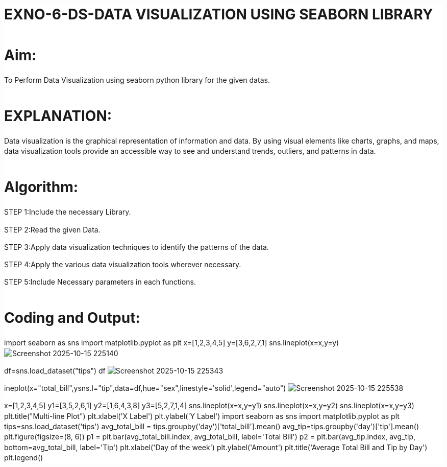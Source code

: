 # EXNO-6-DS-DATA VISUALIZATION USING SEABORN LIBRARY

# Aim:
  To Perform Data Visualization using seaborn python library for the given datas.

# EXPLANATION:
Data visualization is the graphical representation of information and data. By using visual elements like charts, graphs, and maps, data visualization tools provide an accessible way to see and understand trends, outliers, and patterns in data.

# Algorithm:
STEP 1:Include the necessary Library.

STEP 2:Read the given Data.

STEP 3:Apply data visualization techniques to identify the patterns of the data.

STEP 4:Apply the various data visualization tools wherever necessary.

STEP 5:Include Necessary parameters in each functions.

# Coding and Output:
import seaborn as sns
import matplotlib.pyplot as plt
x=[1,2,3,4,5]
y=[3,6,2,7,1]
sns.lineplot(x=x,y=y)
<img width="666" height="454" alt="Screenshot 2025-10-15 225140" src="https://github.com/user-attachments/assets/4b4f0c82-3f91-4a7b-8a12-47a3c1df3711" />

df=sns.load_dataset("tips")
df
<img width="492" height="409" alt="Screenshot 2025-10-15 225343" src="https://github.com/user-attachments/assets/603fa8d1-686f-4ddd-965a-ac377d802b35" />

ineplot(x="total_bill",ysns.l="tip",data=df,hue="sex",linestyle='solid',legend="auto")
<img width="654" height="490" alt="Screenshot 2025-10-15 225538" src="https://github.com/user-attachments/assets/a802db5a-ebb0-463a-b201-ae3760d3dffe" />

x=[1,2,3,4,5]
y1=[3,5,2,6,1]
y2=[1,6,4,3,8]
y3=[5,2,7,1,4]
sns.lineplot(x=x,y=y1)
sns.lineplot(x=x,y=y2)
sns.lineplot(x=x,y=y3)
plt.title("Multi-line Plot")
plt.xlabel('X Label')
plt.ylabel('Y Label')
import seaborn as sns
import matplotlib.pyplot as plt
tips=sns.load_dataset('tips')
avg_total_bill = tips.groupby('day')['total_bill'].mean()
avg_tip=tips.groupby('day')['tip'].mean()
plt.figure(figsize=(8, 6))
p1 = plt.bar(avg_total_bill.index, avg_total_bill, label='Total Bill')
p2 = plt.bar(avg_tip.index, avg_tip, bottom=avg_total_bill, label='Tip')
plt.xlabel('Day of the week')
plt.ylabel('Amount')
plt.title('Average Total Bill and Tip by Day')
plt.legend()
